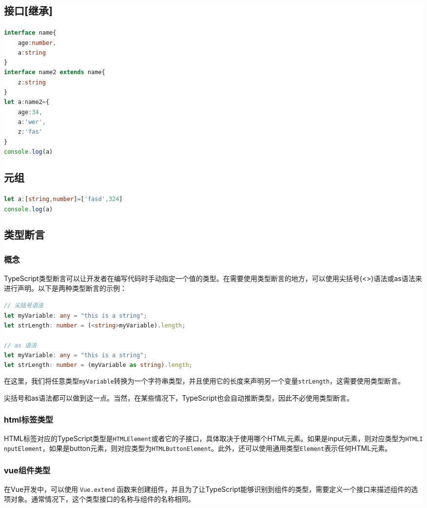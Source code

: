 ## 接口[继承]

```typescript
interface name{
    age:number,
    a:string
}
interface name2 extends name{
    z:string
}
let a:name2={
    age:34,
    a:'wer',
    z:'fas'
}
console.log(a)
```

## 元组

```typescript
let a:[string,number]=['fasd',324]
console.log(a)
```

## 类型断言

### 概念

TypeScript类型断言可以让开发者在编写代码时手动指定一个值的类型。在需要使用类型断言的地方，可以使用尖括号(<>)语法或as语法来进行声明。以下是两种类型断言的示例：

```typescript
// 尖括号语法
let myVariable: any = "this is a string";
let strLength: number = (<string>myVariable).length;

// as 语法
let myVariable: any = "this is a string";
let strLength: number = (myVariable as string).length;
```

在这里，我们将任意类型`myVariable`转换为一个字符串类型，并且使用它的长度来声明另一个变量`strLength`，这需要使用类型断言。

尖括号和as语法都可以做到这一点。当然，在某些情况下，TypeScript也会自动推断类型，因此不必使用类型断言。

### html标签类型

HTML标签对应的TypeScript类型是`HTMLElement`或者它的子接口，具体取决于使用哪个HTML元素。如果是input元素，则对应类型为`HTMLInputElement`，如果是button元素，则对应类型为`HTMLButtonElement`。此外，还可以使用通用类型`Element`表示任何HTML元素。

### vue组件类型

在Vue开发中，可以使用 `Vue.extend` 函数来创建组件，并且为了让TypeScript能够识别到组件的类型，需要定义一个接口来描述组件的选项对象。通常情况下，这个类型接口的名称与组件的名称相同。
